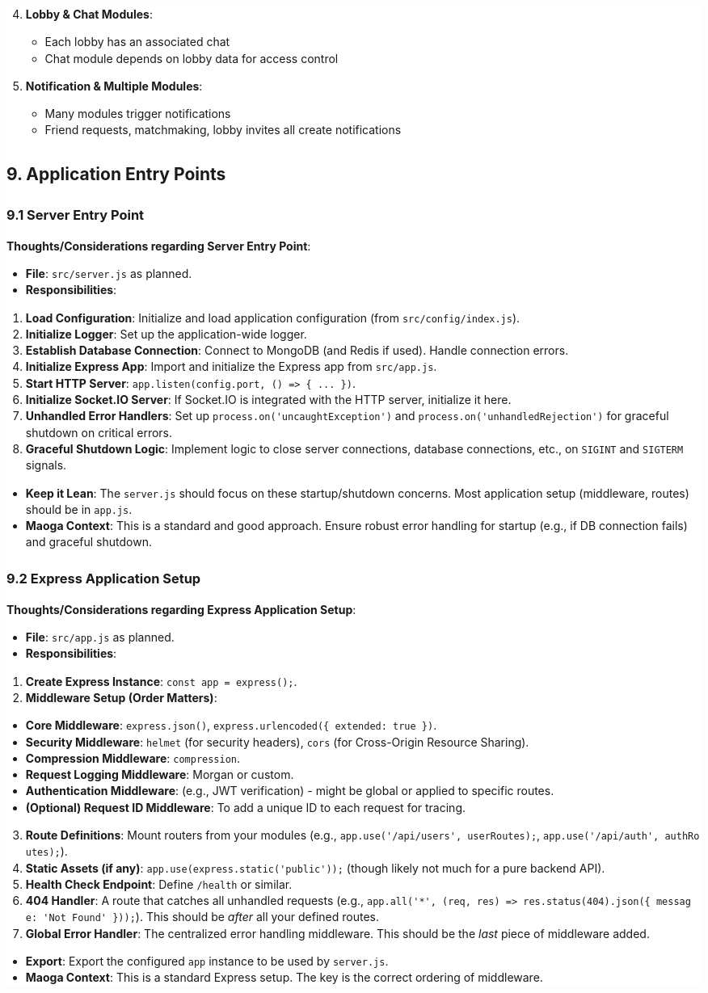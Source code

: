 4. **Lobby & Chat Modules**:
   - Each lobby has an associated chat
   - Chat module depends on lobby data for access control

5. **Notification & Multiple Modules**:
   - Many modules trigger notifications
   - Friend requests, matchmaking, lobby invites all create notifications

## 9. Application Entry Points
### 9.1 Server Entry Point
**Thoughts/Considerations regarding Server Entry Point**:
* **File**: `src/server.js` as planned.
* **Responsibilities**:
1.  **Load Configuration**: Initialize and load application configuration (from `src/config/index.js`).
2.  **Initialize Logger**: Set up the application-wide logger.
3.  **Establish Database Connection**: Connect to MongoDB (and Redis if used). Handle connection errors.
4.  **Initialize Express App**: Import and initialize the Express app from `src/app.js`.
5.  **Start HTTP Server**: `app.listen(config.port, () => { ... })`.
6.  **Initialize Socket.IO Server**: If Socket.IO is integrated with the HTTP server, initialize it here.
7.  **Unhandled Error Handlers**: Set up `process.on('uncaughtException')` and `process.on('unhandledRejection')` for graceful shutdown on critical errors.
8.  **Graceful Shutdown Logic**: Implement logic to close server connections, database connections, etc., on `SIGINT` and `SIGTERM` signals.
* **Keep it Lean**: The `server.js` should focus on these startup/shutdown concerns. Most application setup (middleware, routes) should be in `app.js`.
* **Maoga Context**: This is a standard and good approach. Ensure robust error handling for startup (e.g., if DB connection fails) and graceful shutdown.
### 9.2 Express Application Setup
**Thoughts/Considerations regarding Express Application Setup**:
* **File**: `src/app.js` as planned.
* **Responsibilities**:
1.  **Create Express Instance**: `const app = express();`.
2.  **Middleware Setup (Order Matters)**:
* **Core Middleware**: `express.json()`, `express.urlencoded({ extended: true })`.
* **Security Middleware**: `helmet` (for security headers), `cors` (for Cross-Origin Resource Sharing).
* **Compression Middleware**: `compression`.
* **Request Logging Middleware**: Morgan or custom.
* **Authentication Middleware**: (e.g., JWT verification) - might be global or applied to specific routes.
* **(Optional) Request ID Middleware**: To add a unique ID to each request for tracing.
3.  **Route Definitions**: Mount routers from your modules (e.g., `app.use('/api/users', userRoutes);`, `app.use('/api/auth', authRoutes);`).
4.  **Static Assets (if any)**: `app.use(express.static('public'));` (though likely not much for a pure backend API).
5.  **Health Check Endpoint**: Define `/health` or similar.
6.  **404 Handler**: A route that catches all unhandled requests (e.g., `app.all('*', (req, res) => res.status(404).json({ message: 'Not Found' }));`). This should be *after* all your defined routes.
7.  **Global Error Handler**: The centralized error handling middleware. This should be the *last* piece of middleware added.
* **Export**: Export the configured `app` instance to be used by `server.js`.
* **Maoga Context**: This is a standard Express setup. The key is the correct ordering of middleware.
